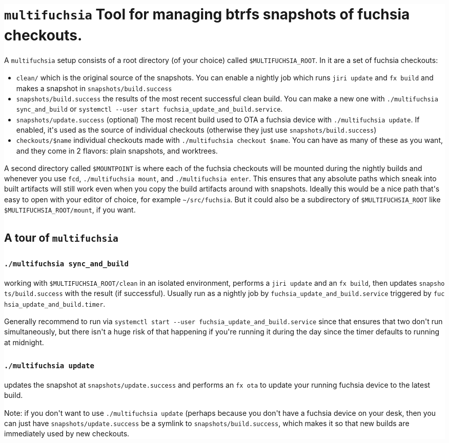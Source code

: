 # `multifuchsia` Tool for managing btrfs snapshots of fuchsia checkouts.

A `multifuchsia` setup consists of a root directory (of your choice) called
`$MULTIFUCHSIA_ROOT`. In it are a set of fuchsia checkouts:

*   `clean/` which is the original source of the snapshots. You can enable a
    nightly job which runs `jiri update` and `fx build` and makes a snapshot in
    `snapshots/build.success`
*   `snapshots/build.success` the results of the most recent successful clean
    build. You can make a new one with `./multifuchsia sync_and_build` or
    `systemctl --user start fuchsia_update_and_build.service`.
*   `snapshots/update.success` (optional) The most recent build used to OTA a
    fuchsia device with `./multifuchsia update`. If enabled, it's used as the
    source of individual checkouts (otherwise they just use
    `snapshots/build.success`)
*   `checkouts/$name` individual checkouts made with `./multifuchsia checkout
    $name`. You can have as many of these as you want, and they come in 2
    flavors: plain snapshots, and worktrees.

A second directory called `$MOUNTPOINT` is where each of the fuchsia checkouts
will be mounted during the nightly builds and whenever you use `fcd`,
`./multifuchsia mount`, and `./multifuchsia enter`. This ensures that any
absolute paths which sneak into built artifacts will still work even when you
copy the build artifacts around with snapshots. Ideally this would be a nice
path that's easy to open with your editor of choice, for example
`~/src/fuchsia`. But it could also be a subdirectory of `$MULTIFUCHSIA_ROOT`
like `$MULTIFUCHSIA_ROOT/mount`, if you want.

## A tour of `multifuchsia`

### `./multifuchsia sync_and_build`

working with `$MULTIFUCHSIA_ROOT/clean` in an isolated environment, performs a
`jiri update` and an `fx build`, then updates `snapshots/build.success` with the
result (if successful). Usually run as a nightly job by
`fuchsia_update_and_build.service` triggered by
`fuchsia_update_and_build.timer`.

Generally recommend to run via `systemctl start --user
fuchsia_update_and_build.service` since that ensures that two don't run
simultaneously, but there isn't a huge risk of that happening if you're running
it during the day since the timer defaults to running at midnight.

### `./multifuchsia update`

updates the snapshot at `snapshots/update.success` and performs an `fx ota` to
update your running fuchsia device to the latest build.

Note: if you don't want to use `./multifuchsia update` (perhaps because you
don't have a fuchsia device on your desk, then you can just have
`snapshots/update.success` be a symlink to `snapshots/build.success`, which
makes it so that new builds are immediately used by new checkouts.
